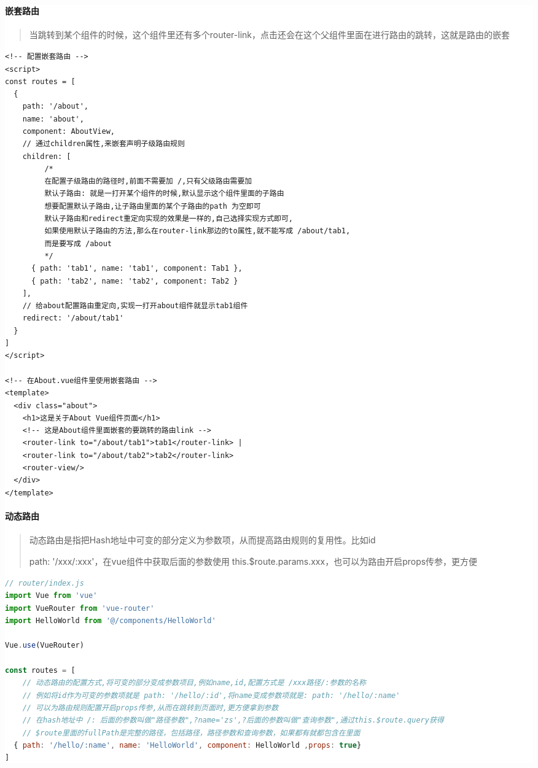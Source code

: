 
#### 嵌套路由

> 当跳转到某个组件的时候，这个组件里还有多个router-link，点击还会在这个父组件里面在进行路由的跳转，这就是路由的嵌套

```vue
<!-- 配置嵌套路由 -->
<script>
const routes = [
  {
    path: '/about',
    name: 'about',
    component: AboutView,
    // 通过children属性,来嵌套声明子级路由规则
    children: [
         /*
         在配置子级路由的路径时,前面不需要加 /,只有父级路由需要加
         默认子路由: 就是一打开某个组件的时候,默认显示这个组件里面的子路由
         想要配置默认子路由,让子路由里面的某个子路由的path 为空即可
         默认子路由和redirect重定向实现的效果是一样的,自己选择实现方式即可,
         如果使用默认子路由的方法,那么在router-link那边的to属性,就不能写成 /about/tab1,
         而是要写成 /about
         */
      { path: 'tab1', name: 'tab1', component: Tab1 },
      { path: 'tab2', name: 'tab2', component: Tab2 }
    ],
    // 给about配置路由重定向,实现一打开about组件就显示tab1组件
    redirect: '/about/tab1'
  }
]
</script>

<!-- 在About.vue组件里使用嵌套路由 -->
<template>
  <div class="about">
    <h1>这是关于About Vue组件页面</h1>
    <!-- 这是About组件里面嵌套的要跳转的路由link -->
    <router-link to="/about/tab1">tab1</router-link> |
    <router-link to="/about/tab2">tab2</router-link>
    <router-view/>
  </div>
</template>
```

#### 动态路由

> 动态路由是指把Hash地址中可变的部分定义为参数项，从而提高路由规则的复用性。比如id
>
> path: '/xxx/:xxx'，在vue组件中获取后面的参数使用 this.$route.params.xxx，也可以为路由开启props传参，更方便

```js
// router/index.js
import Vue from 'vue'
import VueRouter from 'vue-router'
import HelloWorld from '@/components/HelloWorld'

Vue.use(VueRouter)

const routes = [
    // 动态路由的配置方式,将可变的部分变成参数项目,例如name,id,配置方式是 /xxx路径/:参数的名称
    // 例如将id作为可变的参数项就是 path: '/hello/:id',将name变成参数项就是: path: '/hello/:name'
    // 可以为路由规则配置开启props传参,从而在跳转到页面时,更方便拿到参数
    // 在hash地址中 /: 后面的参数叫做"路径参数",?name='zs',?后面的参数叫做"查询参数",通过this.$route.query获得
    // $route里面的fullPath是完整的路径，包括路径，路径参数和查询参数，如果都有就都包含在里面
  { path: '/hello/:name', name: 'HelloWorld', component: HelloWorld ,props: true}
]
```